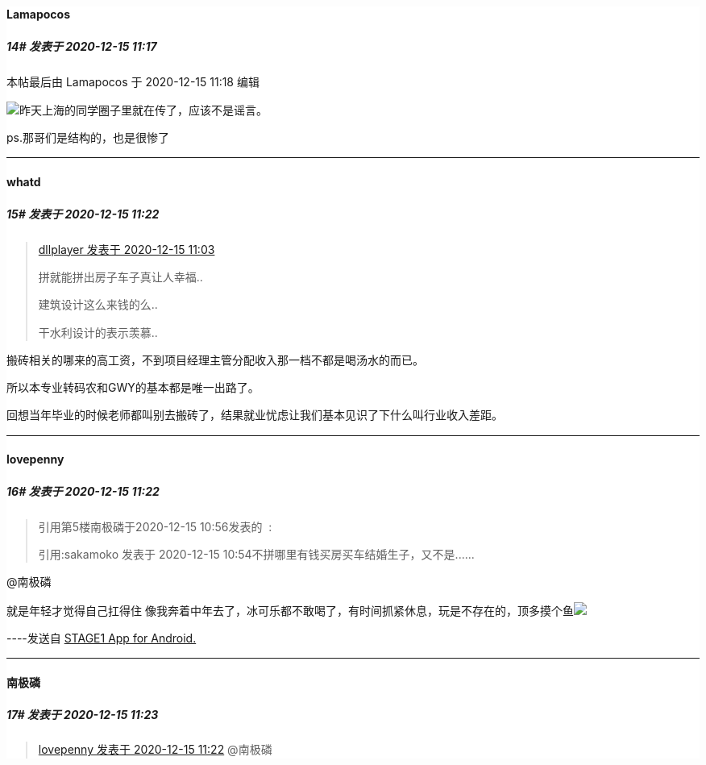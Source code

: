 ####  Lamapocos  
##### 14#       发表于 2020-12-15 11:17


 本帖最后由 Lamapocos 于 2020-12-15 11:18 编辑 

<img src="https://static.saraba1st.com/image/smiley/face2017/001.png" referrerpolicy="no-referrer">昨天上海的同学圈子里就在传了，应该不是谣言。

ps.那哥们是结构的，也是很惨了


-----

####  whatd  
##### 15#       发表于 2020-12-15 11:22


<blockquote><a href="httphttps://bbs.saraba1st.com/2b/forum.php?mod=redirect&amp;goto=findpost&amp;pid=49725755&amp;ptid=1977674" target="_blank">dllplayer 发表于 2020-12-15 11:03</a>

拼就能拼出房子车子真让人幸福..

建筑设计这么来钱的么..

干水利设计的表示羡慕..</blockquote>
搬砖相关的哪来的高工资，不到项目经理主管分配收入那一档不都是喝汤水的而已。


所以本专业转码农和GWY的基本都是唯一出路了。


回想当年毕业的时候老师都叫别去搬砖了，结果就业忧虑让我们基本见识了下什么叫行业收入差距。


-----

####  lovepenny  
##### 16#       发表于 2020-12-15 11:22


<blockquote>引用第5楼南极磷于2020-12-15 10:56发表的  :

引用:sakamoko 发表于 2020-12-15 10:54不拼哪里有钱买房买车结婚生子，又不是......</blockquote>
@南极磷

就是年轻才觉得自己扛得住
像我奔着中年去了，冰可乐都不敢喝了，有时间抓紧休息，玩是不存在的，顶多摸个鱼<img src="https://static.saraba1st.com/image/smiley/face2017/013.png" referrerpolicy="no-referrer">


----发送自 [STAGE1 App for Android.](http://stage1.5j4m.com/?1.33)


-----

####  南极磷  
##### 17#       发表于 2020-12-15 11:23


<blockquote><a href="httphttps://bbs.saraba1st.com/2b/forum.php?mod=redirect&amp;goto=findpost&amp;pid=49725938&amp;ptid=1977674" target="_blank">lovepenny 发表于 2020-12-15 11:22</a>
@南极磷
